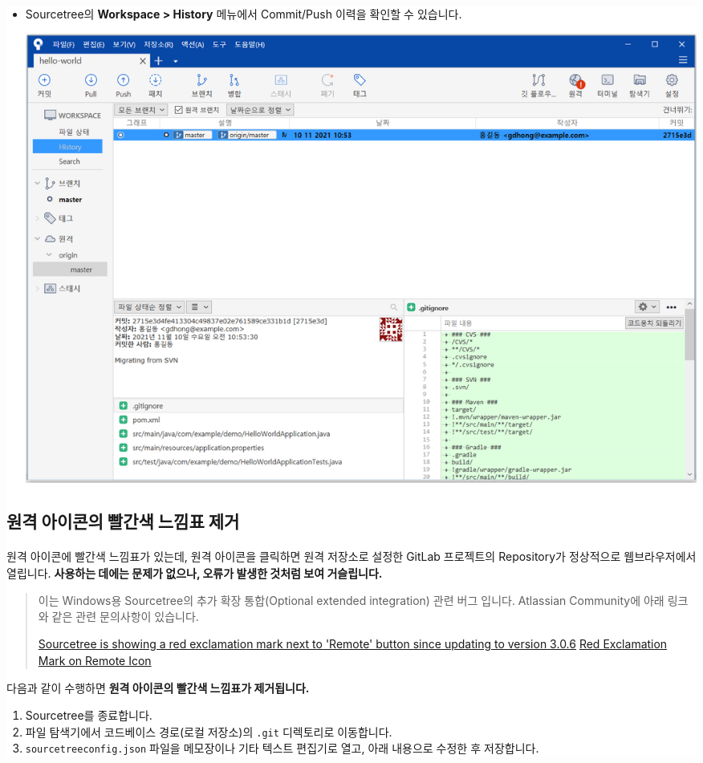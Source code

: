 * Sourcetree의 **Workspace > History** 메뉴에서 Commit/Push 이력을 확인할 수 있습니다.

  ![History](images/03/workspace_history.png "History")

## 원격 아이콘의 빨간색 느낌표 제거

원격 아이콘에 빨간색 느낌표가 있는데, 원격 아이콘을 클릭하면 원격 저장소로 설정한 GitLab 프로젝트의 Repository가 정상적으로 웹브라우저에서 열립니다. **사용하는 데에는 문제가 없으나, 오류가 발생한 것처럼 보여 거슬립니다.**

> 이는 Windows용 Sourcetree의 추가 확장 통합(Optional extended integration) 관련 버그 입니다. Atlassian Community에 아래 링크와 같은 관련 문의사항이 있습니다.
> 
> [Sourcetree is showing a red exclamation mark next to 'Remote' button since updating to version 3.0.6](https://community.atlassian.com/t5/Sourcetree-questions/Sourcetree-is-showing-a-red-exclamation-mark-next-to-Remote/qaq-p/909571)
> [Red Exclamation Mark on Remote Icon](https://community.atlassian.com/t5/Sourcetree-questions/Red-Exclamation-Mark-on-Remote-Icon/qaq-p/1174179)

다음과 같이 수행하면 **원격 아이콘의 빨간색 느낌표가 제거됩니다.**

1. Sourcetree를 종료합니다.
2. 파일 탐색기에서 코드베이스 경로(로컬 저장소)의 `.git` 디렉토리로 이동합니다.
3. `sourcetreeconfig.json` 파일을 메모장이나 기타 텍스트 편집기로 열고, 아래 내용으로 수정한 후 저장합니다.
